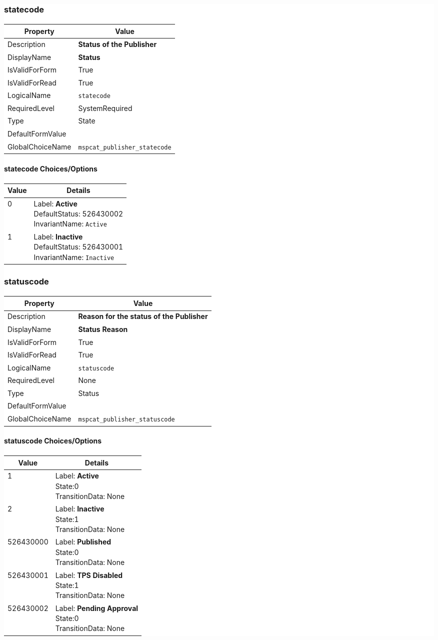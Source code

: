 ### <a name="BKMK_statecode"></a> statecode

|Property|Value|
|---|---|
|Description|**Status of the Publisher**|
|DisplayName|**Status**|
|IsValidForForm|True|
|IsValidForRead|True|
|LogicalName|`statecode`|
|RequiredLevel|SystemRequired|
|Type|State|
|DefaultFormValue||
|GlobalChoiceName|`mspcat_publisher_statecode`|

#### statecode Choices/Options

|Value|Details|
|---|---|
|0|Label: **Active**<br />DefaultStatus: 526430002<br />InvariantName: `Active`|
|1|Label: **Inactive**<br />DefaultStatus: 526430001<br />InvariantName: `Inactive`|

### <a name="BKMK_statuscode"></a> statuscode

|Property|Value|
|---|---|
|Description|**Reason for the status of the Publisher**|
|DisplayName|**Status Reason**|
|IsValidForForm|True|
|IsValidForRead|True|
|LogicalName|`statuscode`|
|RequiredLevel|None|
|Type|Status|
|DefaultFormValue||
|GlobalChoiceName|`mspcat_publisher_statuscode`|

#### statuscode Choices/Options

|Value|Details|
|---|---|
|1|Label: **Active**<br />State:0<br />TransitionData: None|
|2|Label: **Inactive**<br />State:1<br />TransitionData: None|
|526430000|Label: **Published**<br />State:0<br />TransitionData: None|
|526430001|Label: **TPS Disabled**<br />State:1<br />TransitionData: None|
|526430002|Label: **Pending Approval**<br />State:0<br />TransitionData: None|
